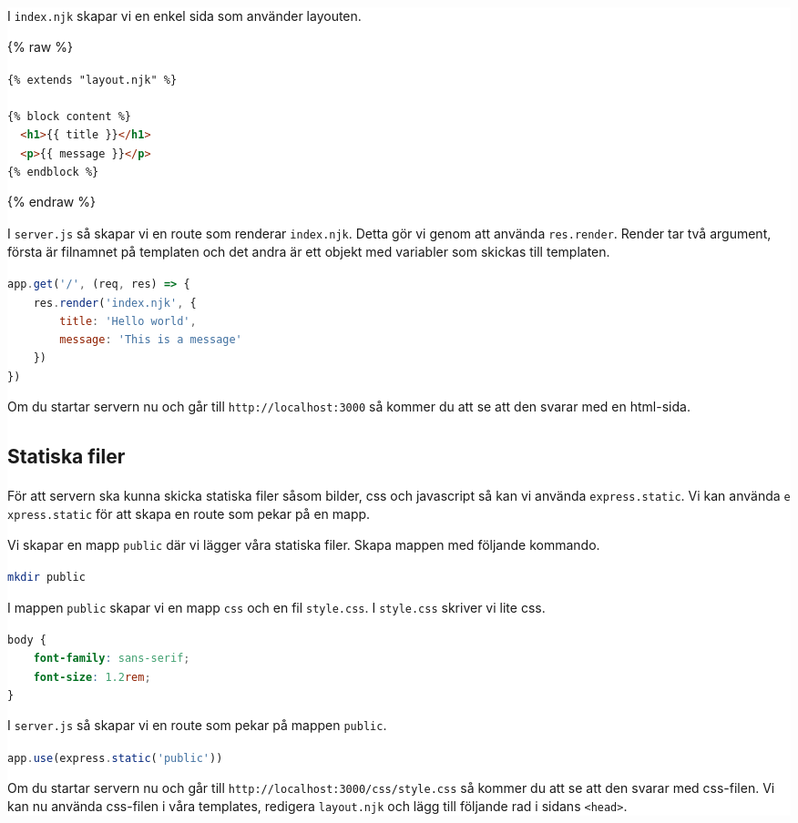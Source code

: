I `index.njk` skapar vi en enkel sida som använder layouten.

{% raw %}
```html
{% extends "layout.njk" %}

{% block content %}
  <h1>{{ title }}</h1>
  <p>{{ message }}</p>
{% endblock %}
```
{% endraw %}

I `server.js` så skapar vi en route som renderar `index.njk`. Detta gör vi genom att använda `res.render`. Render tar två argument, första är filnamnet på templaten och det andra är ett objekt med variabler som skickas till templaten.

```javascript
app.get('/', (req, res) => {
    res.render('index.njk', {
        title: 'Hello world',
        message: 'This is a message'
    })
})
```

Om du startar servern nu och går till `http://localhost:3000` så kommer du att se att den svarar med en html-sida.

## Statiska filer

För att servern ska kunna skicka statiska filer såsom bilder, css och javascript så kan vi använda `express.static`. Vi kan använda `express.static` för att skapa en route som pekar på en mapp.

Vi skapar en mapp `public` där vi lägger våra statiska filer. Skapa mappen med följande kommando.

```bash
mkdir public
```

I mappen `public` skapar vi en mapp `css` och en fil `style.css`. I `style.css` skriver vi lite css.

```css
body {
    font-family: sans-serif;
    font-size: 1.2rem;
}
```

I `server.js` så skapar vi en route som pekar på mappen `public`.

```javascript
app.use(express.static('public'))
```

Om du startar servern nu och går till `http://localhost:3000/css/style.css` så kommer du att se att den svarar med css-filen.
Vi kan nu använda css-filen i våra templates, redigera `layout.njk` och lägg till följande rad i sidans `<head>`.
